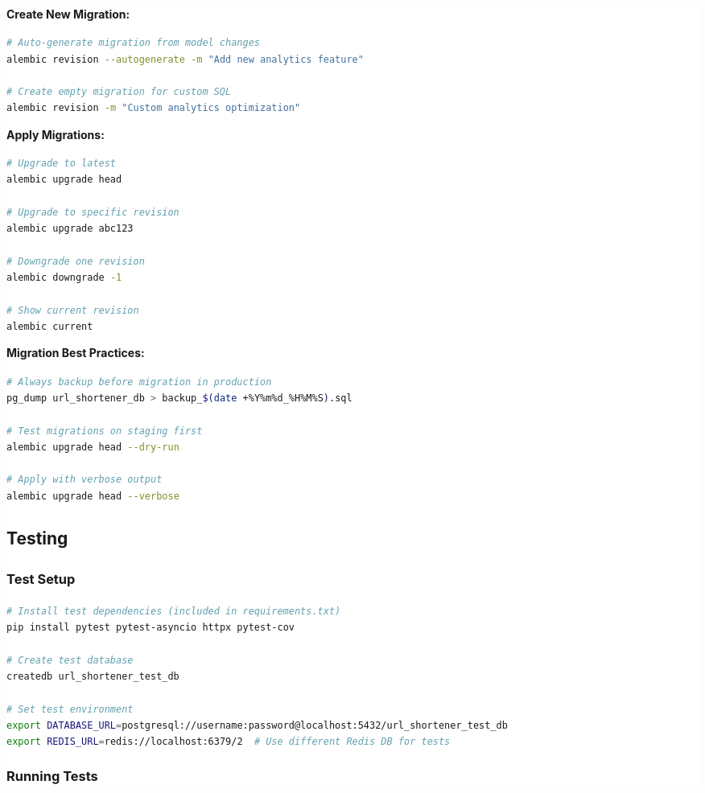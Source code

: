 **Create New Migration:**
```bash
# Auto-generate migration from model changes
alembic revision --autogenerate -m "Add new analytics feature"

# Create empty migration for custom SQL
alembic revision -m "Custom analytics optimization"
```

**Apply Migrations:**
```bash
# Upgrade to latest
alembic upgrade head

# Upgrade to specific revision
alembic upgrade abc123

# Downgrade one revision
alembic downgrade -1

# Show current revision
alembic current
```

**Migration Best Practices:**
```bash
# Always backup before migration in production
pg_dump url_shortener_db > backup_$(date +%Y%m%d_%H%M%S).sql

# Test migrations on staging first
alembic upgrade head --dry-run

# Apply with verbose output
alembic upgrade head --verbose
```

## Testing

### Test Setup

```bash
# Install test dependencies (included in requirements.txt)
pip install pytest pytest-asyncio httpx pytest-cov

# Create test database
createdb url_shortener_test_db

# Set test environment
export DATABASE_URL=postgresql://username:password@localhost:5432/url_shortener_test_db
export REDIS_URL=redis://localhost:6379/2  # Use different Redis DB for tests
```

### Running Tests
